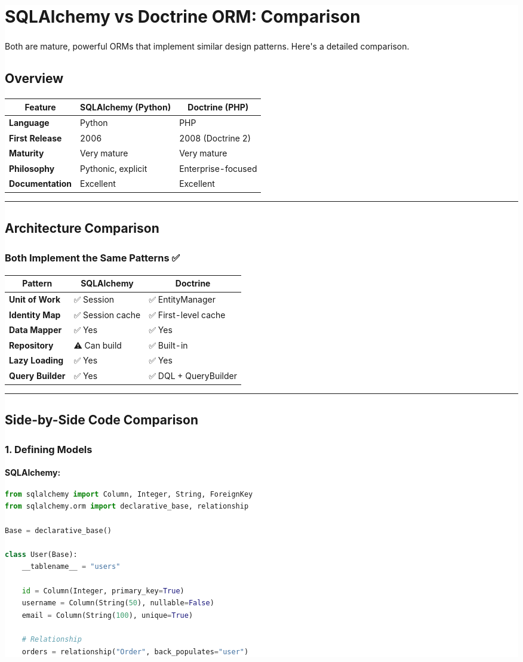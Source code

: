 # SQLAlchemy vs Doctrine ORM: Comparison

Both are mature, powerful ORMs that implement similar design patterns. Here's a detailed comparison.

## Overview

| Feature | SQLAlchemy (Python) | Doctrine (PHP) |
|---------|---------------------|----------------|
| **Language** | Python | PHP |
| **First Release** | 2006 | 2008 (Doctrine 2) |
| **Maturity** | Very mature | Very mature |
| **Philosophy** | Pythonic, explicit | Enterprise-focused |
| **Documentation** | Excellent | Excellent |

---

## Architecture Comparison

### Both Implement the Same Patterns ✅

| Pattern | SQLAlchemy | Doctrine |
|---------|------------|----------|
| **Unit of Work** | ✅ Session | ✅ EntityManager |
| **Identity Map** | ✅ Session cache | ✅ First-level cache |
| **Data Mapper** | ✅ Yes | ✅ Yes |
| **Repository** | ⚠️ Can build | ✅ Built-in |
| **Lazy Loading** | ✅ Yes | ✅ Yes |
| **Query Builder** | ✅ Yes | ✅ DQL + QueryBuilder |

---

## Side-by-Side Code Comparison

### 1. Defining Models

**SQLAlchemy:**
```python
from sqlalchemy import Column, Integer, String, ForeignKey
from sqlalchemy.orm import declarative_base, relationship

Base = declarative_base()

class User(Base):
    __tablename__ = "users"
    
    id = Column(Integer, primary_key=True)
    username = Column(String(50), nullable=False)
    email = Column(String(100), unique=True)
    
    # Relationship
    orders = relationship("Order", back_populates="user")
```
